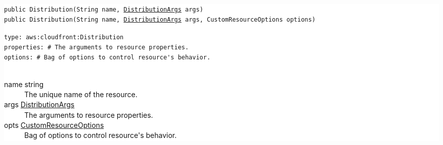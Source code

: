 <div>
<pulumi-choosable type="language" values="java">
<div class="highlight"><pre class="chroma">
<code class="language-java" data-lang="java"><span class="k">public </span><span class="nx">Distribution</span><span class="p">(</span><span class="nx">String</span><span class="p"> </span><span class="nx">name<span class="p">,</span> <span class="nx"><a href="#inputs">DistributionArgs</a></span><span class="p"> </span><span class="nx">args<span class="p">)</span>
<span class="k">public </span><span class="nx">Distribution</span><span class="p">(</span><span class="nx">String</span><span class="p"> </span><span class="nx">name<span class="p">,</span> <span class="nx"><a href="#inputs">DistributionArgs</a></span><span class="p"> </span><span class="nx">args<span class="p">,</span> <span class="nx">CustomResourceOptions</span><span class="p"> </span><span class="nx">options<span class="p">)</span>
</code></pre></div>
</pulumi-choosable>
</div>

<div>
<pulumi-choosable type="language" values="yaml">
<div class="highlight"><pre class="chroma"><code class="language-yaml" data-lang="yaml">type: <span class="nx">aws:cloudfront:Distribution</span><span class="p"></span>
<span class="p">properties</span><span class="p">: </span><span class="c">#&nbsp;The arguments to resource properties.</span>
<span class="p"></span><span class="p">options</span><span class="p">: </span><span class="c">#&nbsp;Bag of options to control resource&#39;s behavior.</span>
<span class="p"></span>
</code></pre></div>
</pulumi-choosable>
</div>

<div>
<pulumi-choosable type="language" values="javascript,typescript">

<dl class="resources-properties"><dt
        class="property-required" title="Required">
        <span>name</span>
        <span class="property-indicator"></span>
        <span class="property-type">string</span>
    </dt>
    <dd>The unique name of the resource.</dd><dt
        class="property-required" title="Required">
        <span>args</span>
        <span class="property-indicator"></span>
        <span class="property-type"><a href="#inputs">DistributionArgs</a></span>
    </dt>
    <dd>The arguments to resource properties.</dd><dt
        class="property-optional" title="Optional">
        <span>opts</span>
        <span class="property-indicator"></span>
        <span class="property-type"><a href="/docs/reference/pkg/nodejs/pulumi/pulumi/#CustomResourceOptions">CustomResourceOptions</a></span>
    </dt>
    <dd>Bag of options to control resource&#39;s behavior.</dd></dl>
